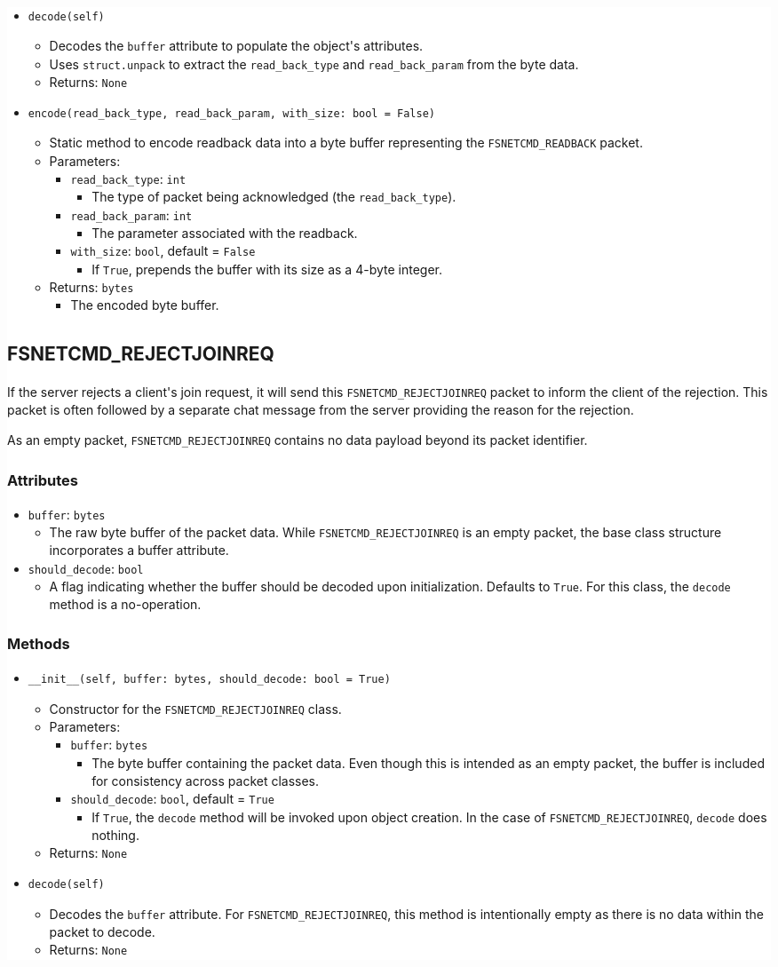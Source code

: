 *   `decode(self)`
    *   Decodes the `buffer` attribute to populate the object's attributes.
    *   Uses `struct.unpack` to extract the `read_back_type` and `read_back_param` from the byte data.
    *   Returns: `None`

*   `encode(read_back_type, read_back_param, with_size: bool = False)`
    *   Static method to encode readback data into a byte buffer representing the `FSNETCMD_READBACK` packet.
    *   Parameters:
        *   `read_back_type`: `int`
            *   The type of packet being acknowledged (the `read_back_type`).
        *   `read_back_param`: `int`
            *   The parameter associated with the readback.
        *   `with_size`: `bool`, default = `False`
            *   If `True`, prepends the buffer with its size as a 4-byte integer.
    *   Returns: `bytes`
        *   The encoded byte buffer.


## FSNETCMD_REJECTJOINREQ

If the server rejects a client's join request, it will send this `FSNETCMD_REJECTJOINREQ` packet to inform the client of the rejection. This packet is often followed by a separate chat message from the server providing the reason for the rejection.

As an empty packet, `FSNETCMD_REJECTJOINREQ` contains no data payload beyond its packet identifier.

### Attributes

*   `buffer`: `bytes`
    *   The raw byte buffer of the packet data. While `FSNETCMD_REJECTJOINREQ` is an empty packet, the base class structure incorporates a buffer attribute.
*   `should_decode`: `bool`
    *   A flag indicating whether the buffer should be decoded upon initialization. Defaults to `True`. For this class, the `decode` method is a no-operation.

### Methods

*   `__init__(self, buffer: bytes, should_decode: bool = True)`
    *   Constructor for the `FSNETCMD_REJECTJOINREQ` class.
    *   Parameters:
        *   `buffer`: `bytes`
            *   The byte buffer containing the packet data.  Even though this is intended as an empty packet, the buffer is included for consistency across packet classes.
        *   `should_decode`: `bool`, default = `True`
            *   If `True`, the `decode` method will be invoked upon object creation.  In the case of `FSNETCMD_REJECTJOINREQ`, `decode` does nothing.
    *   Returns: `None`

*   `decode(self)`
    *   Decodes the `buffer` attribute. For `FSNETCMD_REJECTJOINREQ`, this method is intentionally empty as there is no data within the packet to decode.
    *   Returns: `None`

